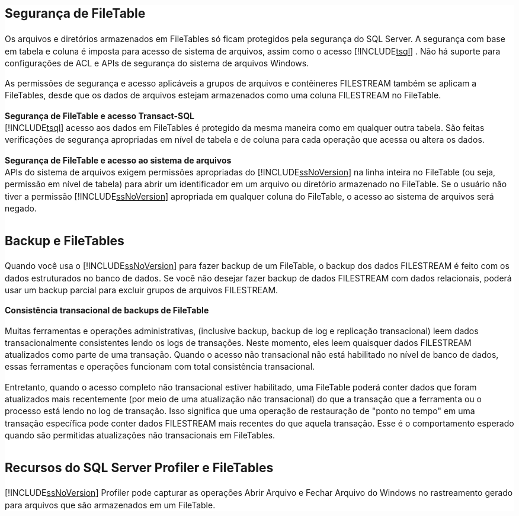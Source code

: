 ##  <a name="filetable-security"></a><a name="BasicsSecurity"></a> Segurança de FileTable  
 Os arquivos e diretórios armazenados em FileTables só ficam protegidos pela segurança do SQL Server. A segurança com base em tabela e coluna é imposta para acesso de sistema de arquivos, assim como o acesso [!INCLUDE[tsql](../../includes/tsql-md.md)] . Não há suporte para configurações de ACL e APIs de segurança do sistema de arquivos Windows.  
  
 As permissões de segurança e acesso aplicáveis a grupos de arquivos e contêineres FILESTREAM também se aplicam a FileTables, desde que os dados de arquivos estejam armazenados como uma coluna FILESTREAM no FileTable.  
  
 **Segurança de FileTable e acesso Transact-SQL**  
 [!INCLUDE[tsql](../../includes/tsql-md.md)] acesso aos dados em FileTables é protegido da mesma maneira como em qualquer outra tabela. São feitas verificações de segurança apropriadas em nível de tabela e de coluna para cada operação que acessa ou altera os dados.  
  
 **Segurança de FileTable e acesso ao sistema de arquivos**  
 APIs do sistema de arquivos exigem permissões apropriadas do [!INCLUDE[ssNoVersion](../../includes/ssnoversion-md.md)] na linha inteira no FileTable (ou seja, permissão em nível de tabela) para abrir um identificador em um arquivo ou diretório armazenado no FileTable. Se o usuário não tiver a permissão [!INCLUDE[ssNoVersion](../../includes/ssnoversion-md.md)] apropriada em qualquer coluna do FileTable, o acesso ao sistema de arquivos será negado.  
  
##  <a name="backup-and-filetables"></a><a name="OtherBackup"></a> Backup e FileTables  
 Quando você usa o [!INCLUDE[ssNoVersion](../../includes/ssnoversion-md.md)] para fazer backup de um FileTable, o backup dos dados FILESTREAM é feito com os dados estruturados no banco de dados. Se você não desejar fazer backup de dados FILESTREAM com dados relacionais, poderá usar um backup parcial para excluir grupos de arquivos FILESTREAM.  
  
 **Consistência transacional de backups de FileTable**  
  
 Muitas ferramentas e operações administrativas, (inclusive backup, backup de log e replicação transacional) leem dados transacionalmente consistentes lendo os logs de transações. Neste momento, eles leem quaisquer dados FILESTREAM atualizados como parte de uma transação. Quando o acesso não transacional não está habilitado no nível de banco de dados, essas ferramentas e operações funcionam com total consistência transacional.  
  
 Entretanto, quando o acesso completo não transacional estiver habilitado, uma FileTable poderá conter dados que foram atualizados mais recentemente (por meio de uma atualização não transacional) do que a transação que a ferramenta ou o processo está lendo no log de transação. Isso significa que uma operação de restauração de "ponto no tempo" em uma transação específica pode conter dados FILESTREAM mais recentes do que aquela transação. Esse é o comportamento esperado quando são permitidas atualizações não transacionais em FileTables.  
  
##  <a name="sql-server-profiler-and-filetables"></a><a name="Monitor"></a> Recursos do SQL Server Profiler e FileTables  
 [!INCLUDE[ssNoVersion](../../includes/ssnoversion-md.md)] Profiler pode capturar as operações Abrir Arquivo e Fechar Arquivo do Windows no rastreamento gerado para arquivos que são armazenados em um FileTable.  
  